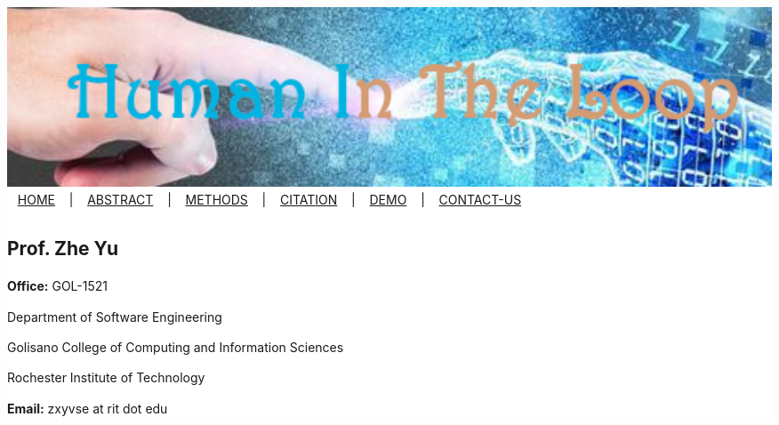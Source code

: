  <a name=top>

[<img width=100% src="../pictures/head.png?raw=yes">](../README.md) 
&nbsp;&nbsp;&nbsp;[HOME](#top) &nbsp;&nbsp;&nbsp;|
&nbsp;&nbsp;&nbsp;[ABSTRACT](aim.md#top) &nbsp;&nbsp;&nbsp;|
&nbsp;&nbsp;&nbsp;[METHODS](method.md#top) &nbsp;&nbsp;&nbsp;|
&nbsp;&nbsp;&nbsp;[CITATION](cite.md#top) &nbsp;&nbsp;&nbsp;|
&nbsp;&nbsp;&nbsp;[DEMO](demo.md#top) &nbsp;&nbsp;&nbsp;|
&nbsp;&nbsp;&nbsp;[CONTACT-US](contact.md#top) &nbsp;&nbsp;&nbsp;


## Prof. Zhe Yu

**Office:** GOL-1521

Department of Software Engineering

Golisano College of Computing and Information Sciences

Rochester Institute of Technology

**Email:** zxyvse at rit dot edu
